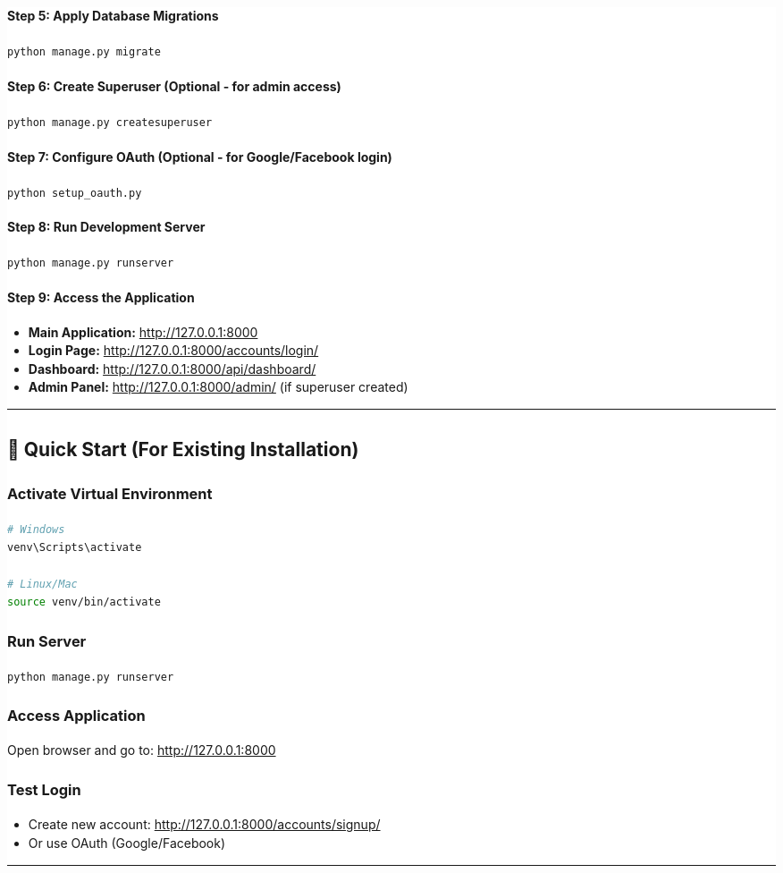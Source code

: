 #### Step 5: Apply Database Migrations
```bash
python manage.py migrate
```

#### Step 6: Create Superuser (Optional - for admin access)
```bash
python manage.py createsuperuser
```

#### Step 7: Configure OAuth (Optional - for Google/Facebook login)
```bash
python setup_oauth.py
```

#### Step 8: Run Development Server
```bash
python manage.py runserver
```

#### Step 9: Access the Application
- **Main Application:** http://127.0.0.1:8000
- **Login Page:** http://127.0.0.1:8000/accounts/login/
- **Dashboard:** http://127.0.0.1:8000/api/dashboard/
- **Admin Panel:** http://127.0.0.1:8000/admin/ (if superuser created)

---

## 🚀 Quick Start (For Existing Installation)

### Activate Virtual Environment
```bash
# Windows
venv\Scripts\activate

# Linux/Mac
source venv/bin/activate
```

### Run Server
```bash
python manage.py runserver
```

### Access Application
Open browser and go to: http://127.0.0.1:8000

### Test Login
- Create new account: http://127.0.0.1:8000/accounts/signup/
- Or use OAuth (Google/Facebook)

---